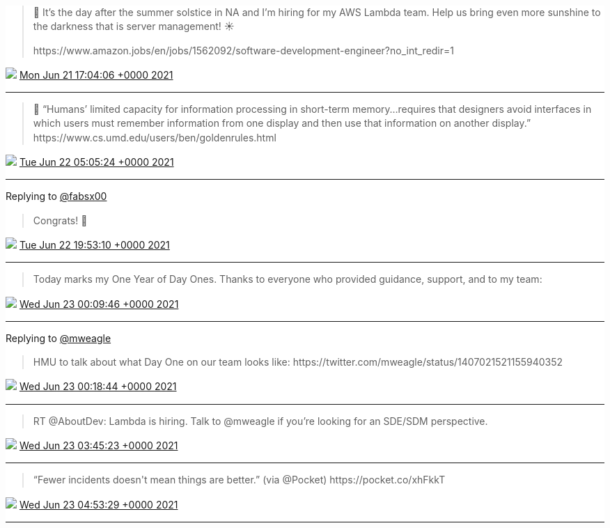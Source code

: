 > 👋 It’s the day after the summer solstice in NA and I’m hiring for my AWS Lambda team\.  Help us bring even more sunshine to the darkness that is server management\! ☀️
>
> https://www\.amazon\.jobs/en/jobs/1562092/software\-development\-engineer?no\_int\_redir\=1

<img src="./media/tweet.ico" width="12" /> [Mon Jun 21 17:04:06 +0000 2021](https://twitter.com/mweagle/status/1407021521155940352)

----

> 💯
> “Humans’ limited capacity for information processing in short\-term memory…requires that designers avoid interfaces in which users must remember information from one display and then use that information on another display\.” https://www\.cs\.umd\.edu/users/ben/goldenrules\.html

<img src="./media/tweet.ico" width="12" /> [Tue Jun 22 05:05:24 +0000 2021](https://twitter.com/mweagle/status/1407203043054034954)

----

Replying to [@fabsx00](https://twitter.com/fabsx00/status/1407425953710718978)

> Congrats\! 🎉

<img src="./media/tweet.ico" width="12" /> [Tue Jun 22 19:53:10 +0000 2021](https://twitter.com/mweagle/status/1407426454103625729)

----

> Today marks my One Year of Day Ones\. Thanks to everyone who provided guidance, support, and to my team:
>
> <video controls><source src="/twitter/archive/media/1407491032187432960-E4hpobzVEAIcyI3.mp4">Your browser does not support the video tag.</video>

<img src="./media/tweet.ico" width="12" /> [Wed Jun 23 00:09:46 +0000 2021](https://twitter.com/mweagle/status/1407491032187432960)

----

Replying to [@mweagle](https://twitter.com/mweagle/status/1407491032187432960)

> HMU to talk about what Day One on our team looks like: https://twitter\.com/mweagle/status/1407021521155940352

<img src="./media/tweet.ico" width="12" /> [Wed Jun 23 00:18:44 +0000 2021](https://twitter.com/mweagle/status/1407493286722359299)

----

> RT @AboutDev: Lambda is hiring\. Talk to @mweagle if you’re looking for an SDE/SDM perspective\.

<img src="./media/tweet.ico" width="12" /> [Wed Jun 23 03:45:23 +0000 2021](https://twitter.com/mweagle/status/1407545293978050561)

----

> “Fewer incidents doesn't mean things are better\.” \(via @Pocket\) https://pocket\.co/xhFkkT

<img src="./media/tweet.ico" width="12" /> [Wed Jun 23 04:53:29 +0000 2021](https://twitter.com/mweagle/status/1407562431090479105)

----
